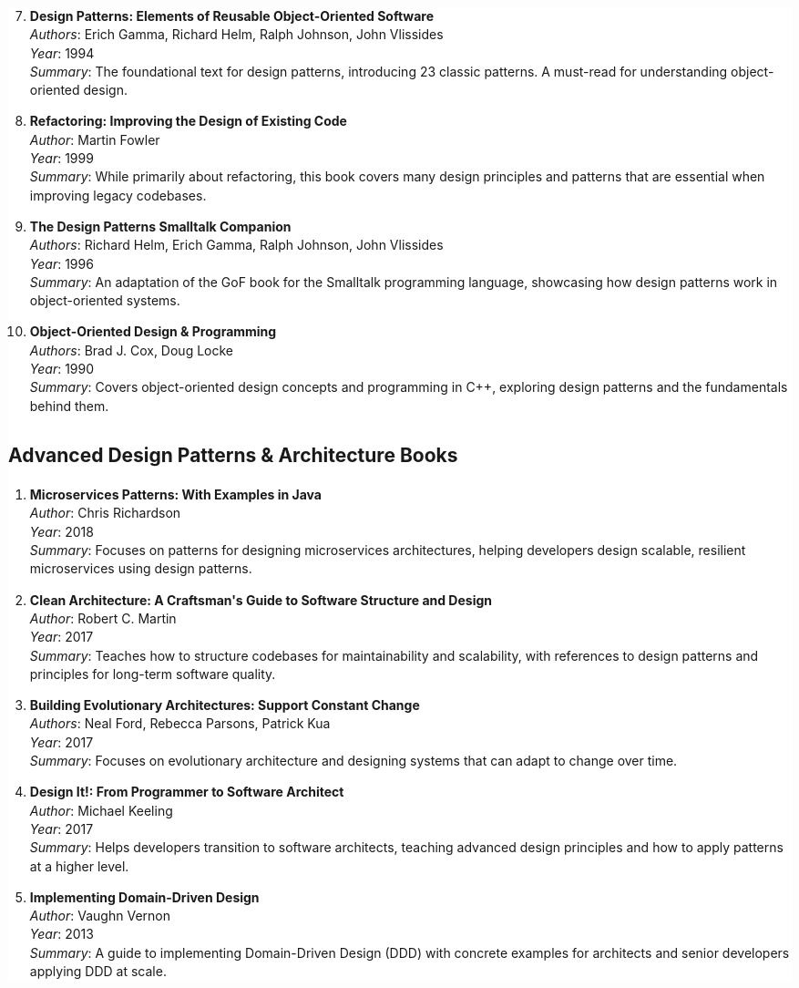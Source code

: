 7. **Design Patterns: Elements of Reusable Object-Oriented Software**  
   *Authors*: Erich Gamma, Richard Helm, Ralph Johnson, John Vlissides  
   *Year*: 1994  
   *Summary*: The foundational text for design patterns, introducing 23 classic patterns. A must-read for understanding object-oriented design.

8. **Refactoring: Improving the Design of Existing Code**  
   *Author*: Martin Fowler  
   *Year*: 1999  
   *Summary*: While primarily about refactoring, this book covers many design principles and patterns that are essential when improving legacy codebases.

9. **The Design Patterns Smalltalk Companion**  
    *Authors*: Richard Helm, Erich Gamma, Ralph Johnson, John Vlissides  
    *Year*: 1996  
    *Summary*: An adaptation of the GoF book for the Smalltalk programming language, showcasing how design patterns work in object-oriented systems.

10. **Object-Oriented Design & Programming**  
   *Authors*: Brad J. Cox, Doug Locke  
   *Year*: 1990  
   *Summary*: Covers object-oriented design concepts and programming in C++, exploring design patterns and the fundamentals behind them.

## Advanced Design Patterns & Architecture Books

1. **Microservices Patterns: With Examples in Java**  
   *Author*: Chris Richardson  
   *Year*: 2018  
   *Summary*: Focuses on patterns for designing microservices architectures, helping developers design scalable, resilient microservices using design patterns.

2. **Clean Architecture: A Craftsman's Guide to Software Structure and Design**  
   *Author*: Robert C. Martin  
   *Year*: 2017  
   *Summary*: Teaches how to structure codebases for maintainability and scalability, with references to design patterns and principles for long-term software quality.

3. **Building Evolutionary Architectures: Support Constant Change**  
   *Authors*: Neal Ford, Rebecca Parsons, Patrick Kua  
   *Year*: 2017  
   *Summary*: Focuses on evolutionary architecture and designing systems that can adapt to change over time.

4. **Design It!: From Programmer to Software Architect**  
   *Author*: Michael Keeling  
   *Year*: 2017  
   *Summary*: Helps developers transition to software architects, teaching advanced design principles and how to apply patterns at a higher level.

5. **Implementing Domain-Driven Design**  
   *Author*: Vaughn Vernon  
   *Year*: 2013  
   *Summary*: A guide to implementing Domain-Driven Design (DDD) with concrete examples for architects and senior developers applying DDD at scale.
